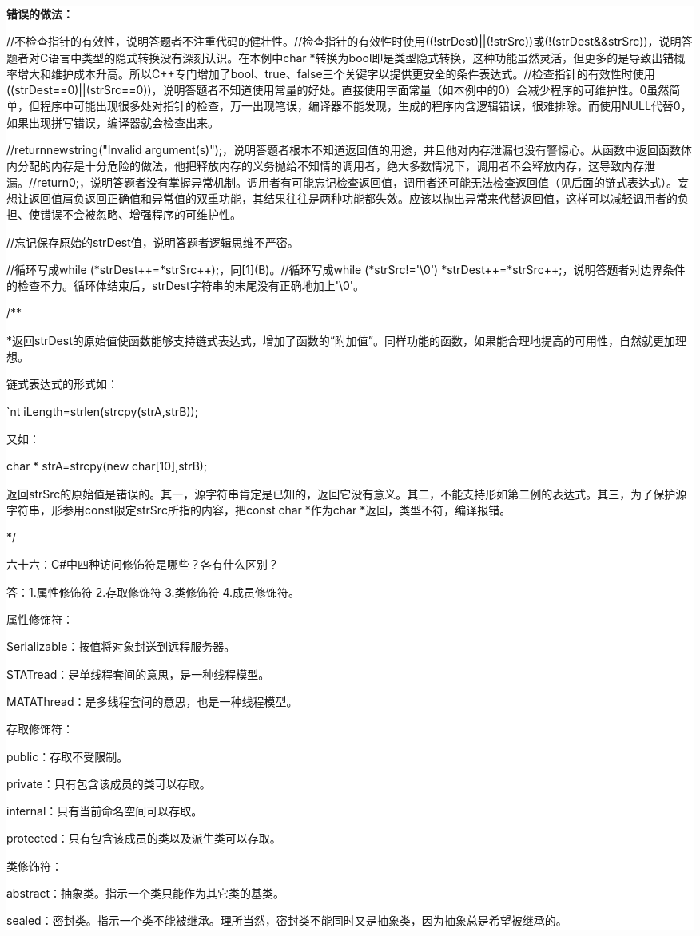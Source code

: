 **错误的做法：**

//不检查指针的有效性，说明答题者不注重代码的健壮性。//检查指针的有效性时使用((!strDest)||(!strSrc))或(!(strDest&&strSrc))，说明答题者对C语言中类型的隐式转换没有深刻认识。在本例中char
\*转换为bool即是类型隐式转换，这种功能虽然灵活，但更多的是导致出错概率增大和维护成本升高。所以C++专门增加了bool、true、false三个关键字以提供更安全的条件表达式。//检查指针的有效性时使用((strDest==0)||(strSrc==0))，说明答题者不知道使用常量的好处。直接使用字面常量（如本例中的0）会减少程序的可维护性。0虽然简单，但程序中可能出现很多处对指针的检查，万一出现笔误，编译器不能发现，生成的程序内含逻辑错误，很难排除。而使用NULL代替0，如果出现拼写错误，编译器就会检查出来。

//returnnewstring("Invalid
argument(s)");，说明答题者根本不知道返回值的用途，并且他对内存泄漏也没有警惕心。从函数中返回函数体内分配的内存是十分危险的做法，他把释放内存的义务抛给不知情的调用者，绝大多数情况下，调用者不会释放内存，这导致内存泄漏。//return0;，说明答题者没有掌握异常机制。调用者有可能忘记检查返回值，调用者还可能无法检查返回值（见后面的链式表达式）。妄想让返回值肩负返回正确值和异常值的双重功能，其结果往往是两种功能都失效。应该以抛出异常来代替返回值，这样可以减轻调用者的负担、使错误不会被忽略、增强程序的可维护性。

//忘记保存原始的strDest值，说明答题者逻辑思维不严密。

//循环写成while (\*strDest++=\*strSrc++);，同\[1\](B)。//循环写成while
(\*strSrc!='\\0')
\*strDest++=\*strSrc++;，说明答题者对边界条件的检查不力。循环体结束后，strDest字符串的末尾没有正确地加上'\\0'。

/\*\*

\*返回strDest的原始值使函数能够支持链式表达式，增加了函数的“附加值”。同样功能的函数，如果能合理地提高的可用性，自然就更加理想。

链式表达式的形式如：

\`nt iLength=strlen(strcpy(strA,strB));

又如：

char \* strA=strcpy(new char\[10\],strB);

返回strSrc的原始值是错误的。其一，源字符串肯定是已知的，返回它没有意义。其二，不能支持形如第二例的表达式。其三，为了保护源字符串，形参用const限定strSrc所指的内容，把const
char \*作为char \*返回，类型不符，编译报错。

\*/

六十六：C\#中四种访问修饰符是哪些？各有什么区别？

答：1.属性修饰符 2.存取修饰符 3.类修饰符 4.成员修饰符。

属性修饰符：

Serializable：按值将对象封送到远程服务器。

STATread：是单线程套间的意思，是一种线程模型。

MATAThread：是多线程套间的意思，也是一种线程模型。

存取修饰符：

public：存取不受限制。

private：只有包含该成员的类可以存取。

internal：只有当前命名空间可以存取。

protected：只有包含该成员的类以及派生类可以存取。

类修饰符：

abstract：抽象类。指示一个类只能作为其它类的基类。

sealed：密封类。指示一个类不能被继承。理所当然，密封类不能同时又是抽象类，因为抽象总是希望被继承的。
